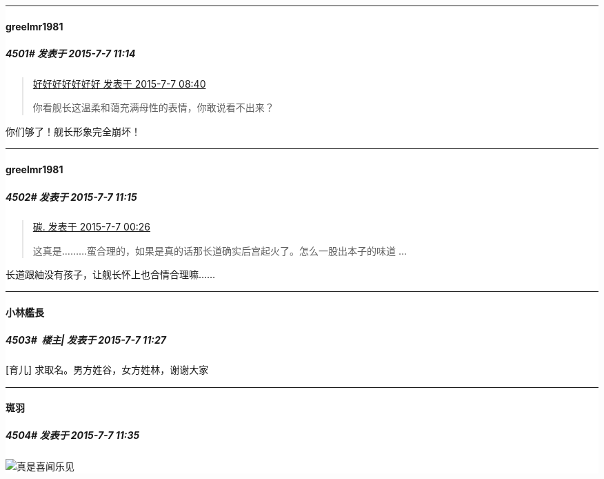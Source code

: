 

-----

####  greelmr1981  
##### 4501#       发表于 2015-7-7 11:14



<blockquote><a href="httphttps://bbs.saraba1st.com/2b/forum.php?mod=redirect&amp;goto=findpost&amp;pid=29467665&amp;ptid=1014335" target="_blank">好好好好好好好 发表于 2015-7-7 08:40</a>

你看舰长这温柔和蔼充满母性的表情，你敢说看不出来？</blockquote>
你们够了！舰长形象完全崩坏！







-----

####  greelmr1981  
##### 4502#       发表于 2015-7-7 11:15



<blockquote><a href="httphttps://bbs.saraba1st.com/2b/forum.php?mod=redirect&amp;goto=findpost&amp;pid=29466507&amp;ptid=1014335" target="_blank">碳. 发表于 2015-7-7 00:26</a>

这真是………蛮合理的，如果是真的话那长道确实后宫起火了。怎么一股出本子的味道 ...</blockquote>
长道跟紬没有孩子，让舰长怀上也合情合理嘛……







-----

####  小林艦長  
##### 4503#         楼主| 发表于 2015-7-7 11:27




[育儿] 求取名。男方姓谷，女方姓林，谢谢大家







-----

####  斑羽  
##### 4504#       发表于 2015-7-7 11:35



<img src="https://static.saraba1st.com/image/smiley/face/119.gif" referrerpolicy="no-referrer">真是喜闻乐见


